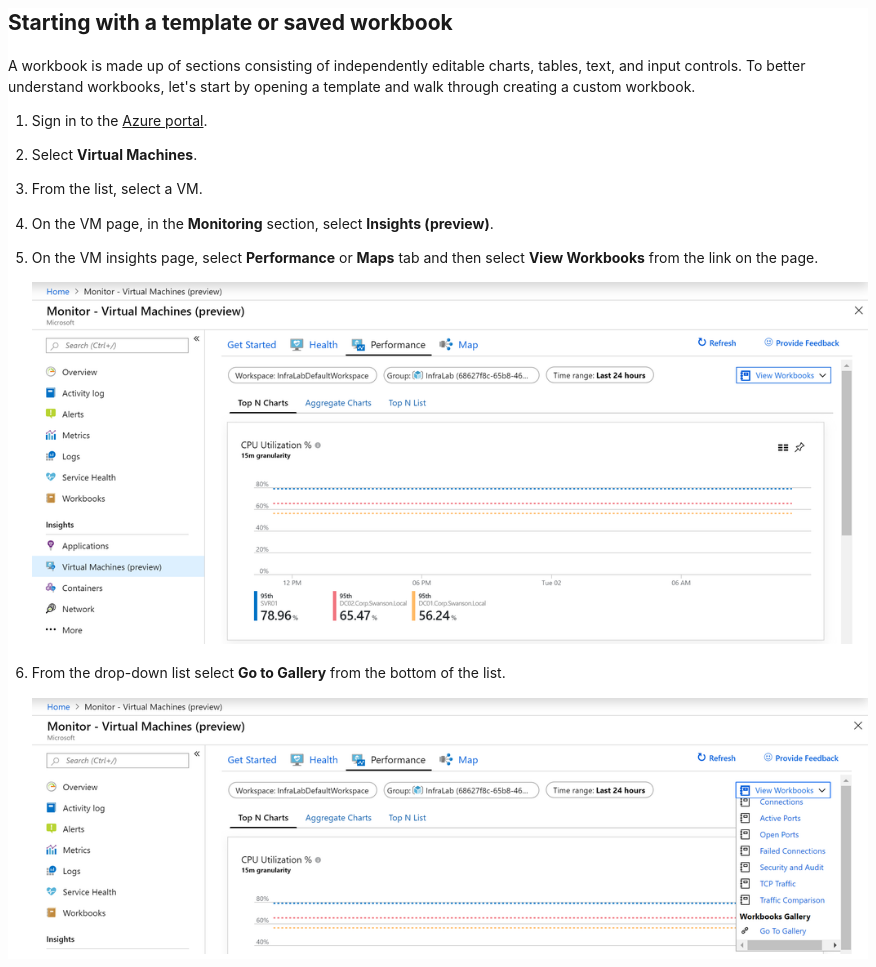 ## Starting with a template or saved workbook

A workbook is made up of sections consisting of independently editable charts, tables, text, and input controls. To better understand workbooks, let's start by opening a template and walk through creating a custom workbook. 

1. Sign in to the [Azure portal](https://portal.azure.com).

2. Select **Virtual Machines**.

3. From the list, select a VM.

4. On the VM page, in the **Monitoring** section, select **Insights (preview)**.

5. On the VM insights page, select **Performance** or **Maps** tab and then select **View Workbooks** from the link on the page. 

    ![Screenshot of navigation to workbooks](media/vminsights-workbooks/workbook-option-01.png)

6. From the drop-down list select **Go to Gallery** from the bottom of the list.

    ![Screenshot of workbook drop-down list](media/vminsights-workbooks/workbook-dropdown-gallery-01.png)
